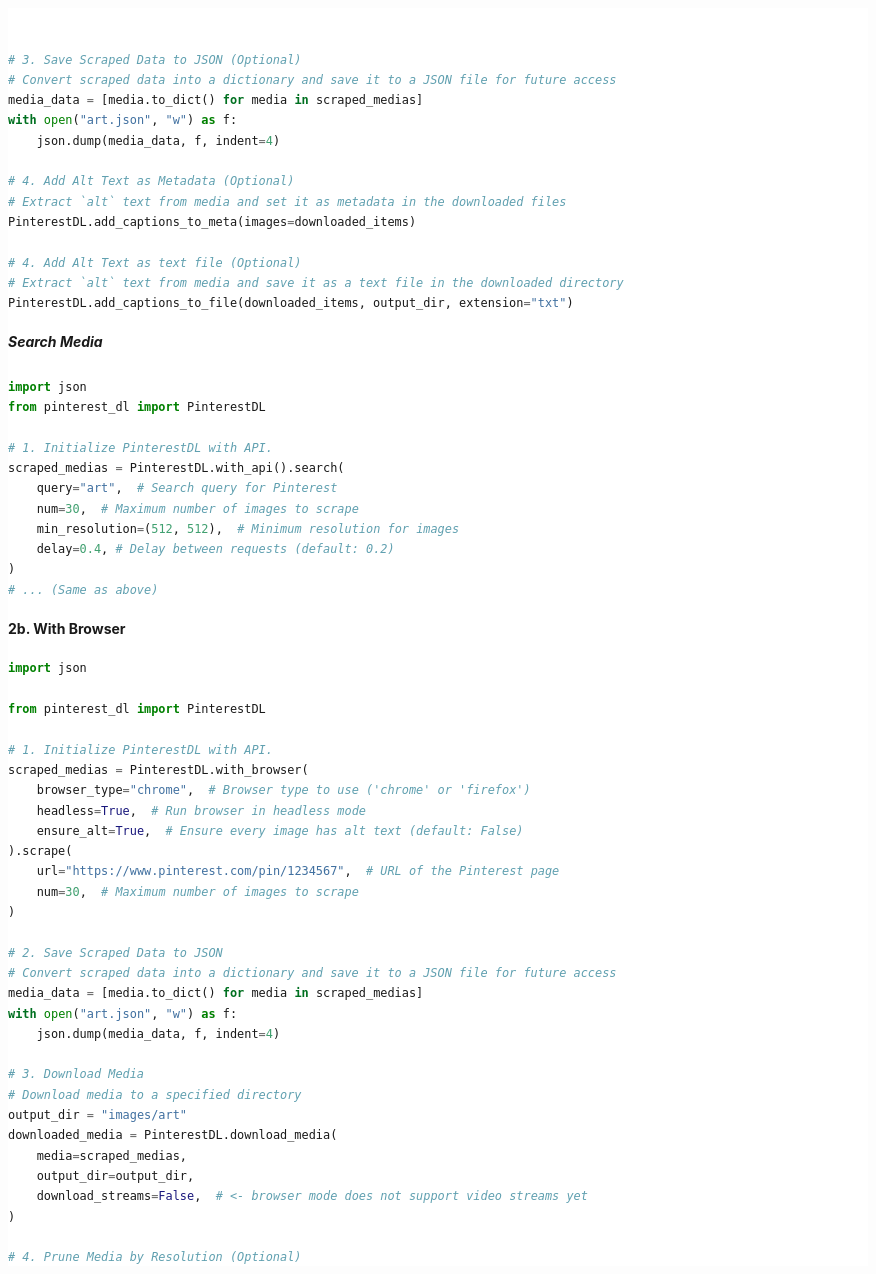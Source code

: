 ```python


# 3. Save Scraped Data to JSON (Optional)
# Convert scraped data into a dictionary and save it to a JSON file for future access
media_data = [media.to_dict() for media in scraped_medias]
with open("art.json", "w") as f:
    json.dump(media_data, f, indent=4)

# 4. Add Alt Text as Metadata (Optional)
# Extract `alt` text from media and set it as metadata in the downloaded files
PinterestDL.add_captions_to_meta(images=downloaded_items)

# 4. Add Alt Text as text file (Optional)
# Extract `alt` text from media and save it as a text file in the downloaded directory
PinterestDL.add_captions_to_file(downloaded_items, output_dir, extension="txt")
```

##### Search Media
```python
import json
from pinterest_dl import PinterestDL

# 1. Initialize PinterestDL with API.
scraped_medias = PinterestDL.with_api().search(
    query="art",  # Search query for Pinterest
    num=30,  # Maximum number of images to scrape
    min_resolution=(512, 512),  # Minimum resolution for images
    delay=0.4, # Delay between requests (default: 0.2)
)
# ... (Same as above)
```

#### 2b. With Browser
```python
import json

from pinterest_dl import PinterestDL

# 1. Initialize PinterestDL with API.
scraped_medias = PinterestDL.with_browser(
    browser_type="chrome",  # Browser type to use ('chrome' or 'firefox')
    headless=True,  # Run browser in headless mode
    ensure_alt=True,  # Ensure every image has alt text (default: False)
).scrape(
    url="https://www.pinterest.com/pin/1234567",  # URL of the Pinterest page
    num=30,  # Maximum number of images to scrape
)

# 2. Save Scraped Data to JSON
# Convert scraped data into a dictionary and save it to a JSON file for future access
media_data = [media.to_dict() for media in scraped_medias]
with open("art.json", "w") as f:
    json.dump(media_data, f, indent=4)

# 3. Download Media
# Download media to a specified directory
output_dir = "images/art"
downloaded_media = PinterestDL.download_media(
    media=scraped_medias,
    output_dir=output_dir,
    download_streams=False,  # <- browser mode does not support video streams yet
)

# 4. Prune Media by Resolution (Optional)
```